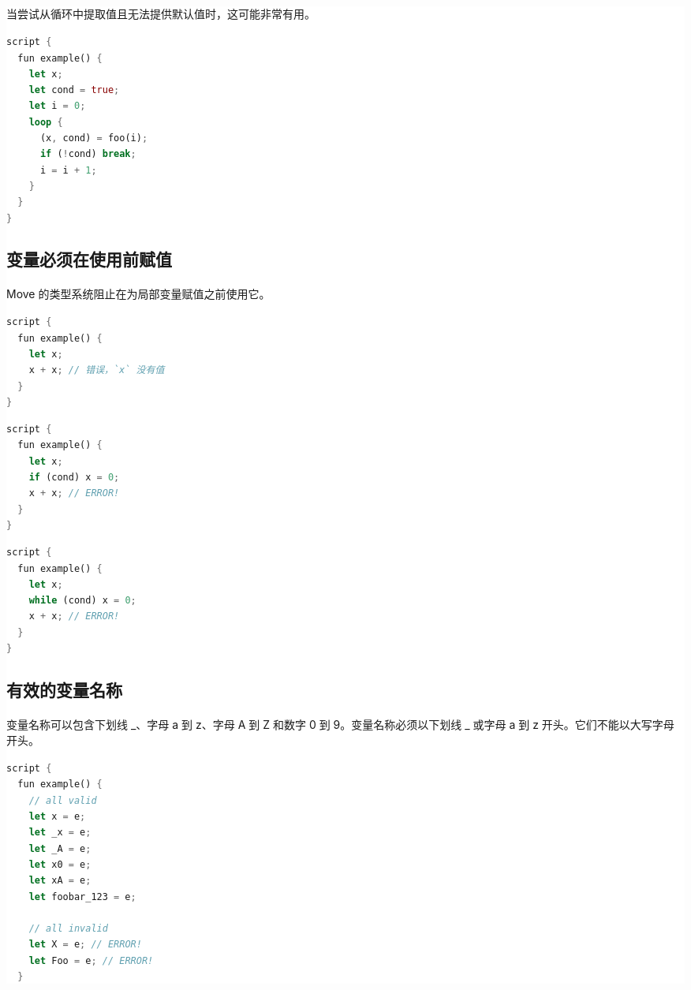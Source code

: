 当尝试从循环中提取值且无法提供默认值时，这可能非常有用。
```rust
script {
  fun example() {
    let x;
    let cond = true;
    let i = 0;
    loop {
      (x, cond) = foo(i);
      if (!cond) break;
      i = i + 1;
    }
  }
}
```

## 变量必须在使用前赋值

Move 的类型系统阻止在为局部变量赋值之前使用它。

```rust
script {
  fun example() {
    let x;
    x + x; // 错误，`x` 没有值
  }
}
```

```rust
script {
  fun example() {
    let x;
    if (cond) x = 0;
    x + x; // ERROR!
  }
}
```

```rust
script {
  fun example() {
    let x;
    while (cond) x = 0;
    x + x; // ERROR!
  }
}
```
## 有效的变量名称
变量名称可以包含下划线 _、字母 a 到 z、字母 A 到 Z 和数字 0 到 9。变量名称必须以下划线 _ 或字母 a 到 z 开头。它们不能以大写字母开头。

```rust
script {
  fun example() {
    // all valid
    let x = e;
    let _x = e;
    let _A = e;
    let x0 = e;
    let xA = e;
    let foobar_123 = e;
 
    // all invalid
    let X = e; // ERROR!
    let Foo = e; // ERROR!
  }
```